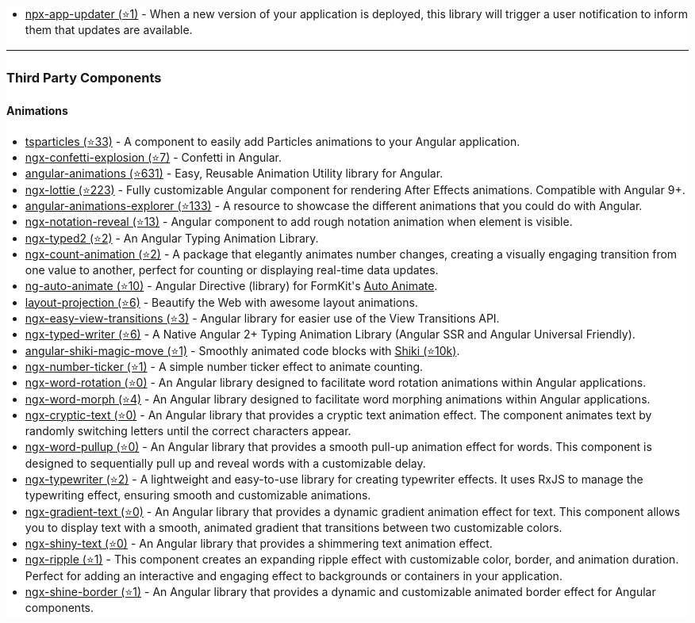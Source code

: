 *   [npx-app-updater (⭐1)](https://github.com/DSI-HUG/ngx-app-updater) - When a new version of your application is deployed, this library will trigger a user notification to inform them that updates are available.

***

### Third Party Components

#### Animations

*   [tsparticles (⭐33)](https://github.com/tsparticles/angular/#readme) - A component to easily add Particles animations to your Angular application.
*   [ngx-confetti-explosion (⭐7)](https://github.com/ChellappanRajan/ngx-confetti-explosion) - Confetti in Angular.
*   [angular-animations (⭐631)](https://github.com/filipows/angular-animations) - Easy, Reusable Animation Utility library for Angular.
*   [ngx-lottie (⭐223)](https://github.com/ngx-lottie/ngx-lottie) - Fully customizable Angular component for rendering After Effects animations. Compatible with Angular 9+.
*   [angular-animations-explorer (⭐133)](https://github.com/williamjuan027/angular-animations-explorer) - A resource to showcase the different animations that you could do with Angular.
*   [ngx-notation-reveal (⭐13)](https://github.com/namitoyokota/ngx-notation-reveal) - Angular component to add rough notation animation when element is visible.
*   [ngx-typed2 (⭐2)](https://github.com/shiv-source/ngx-typed2) - An Angular Typing Animation Library.
*   [ngx-count-animation (⭐2)](https://github.com/hm21/ngx-count-animation) - A package that elegantly animates number changes, creating a visually engaging transition from one value to another, perfect for counting or displaying real-time data updates.
*   [ng-auto-animate (⭐10)](https://github.com/ajitzero/ng-auto-animate) - Angular Directive (library) for FormKit's [Auto Animate](https://auto-animate.formkit.com).
*   [layout-projection (⭐6)](https://github.com/Char2sGu/layout-projection) - Beautify the Web with awesome layout animations.
*   [ngx-easy-view-transitions (⭐3)](https://github.com/DerStimmler/ngx-easy-view-transitions) - Angular library for easier use of the View Transitions API.
*   [ngx-typed-writer (⭐6)](https://github.com/SkyZeroZx/ngx-typed-writer) - A Native Angular 2+ Typing Animation Library (Angular SSR and Angular Universal Friendly).
*   [angular-shiki-magic-move (⭐1)](https://github.com/tutkli/angular-shiki-magic-move) - Smoothly animated code blocks with [Shiki (⭐10k)](https://github.com/shikijs/shiki).
*   [ngx-number-ticker (⭐1)](https://github.com/omnedia/ngx-number-ticker) - A simple number ticker effect to animate counting.
*   [ngx-word-rotation (⭐0)](https://github.com/omnedia/ngx-word-rotation) - An Angular library designed to facilitate word rotation animations within Angular applications.
*   [ngx-word-morph (⭐4)](https://github.com/omnedia/ngx-word-morph) - An Angular library designed to facilitate word morphing animations within Angular applications.
*   [ngx-cryptic-text (⭐0)](https://github.com/omnedia/ngx-cryptic-text) - An Angular library that provides a cryptic text animation effect. The component animates text by randomly switching letters until the correct characters appear.
*   [ngx-word-pullup (⭐0)](https://github.com/omnedia/ngx-word-pullup) - An Angular library that provides a smooth pull-up animation effect for words. This component is designed to sequentially pull up and reveal words with a customizable delay.
*   [ngx-typewriter (⭐2)](https://github.com/omnedia/ngx-typewriter) - A lightweight and easy-to-use library for creating typewriter effects. It uses RxJS to manage the typewriting effect, ensuring smooth and customizable animations.
*   [ngx-gradient-text (⭐0)](https://github.com/omnedia/ngx-gradient-text) - An Angular library that provides a dynamic gradient animation effect for text. This component allows you to display text with a smooth, animated gradient that transitions between two customizable colors.
*   [ngx-shiny-text (⭐0)](https://github.com/omnedia/ngx-shiny-text) - An Angular library that provides a shimmering text animation effect.
*   [ngx-ripple (⭐1)](https://github.com/omnedia/ngx-ripple) - This component creates an expanding ripple effect with customizable color, border, and animation duration. Perfect for adding an interactive and engaging effect to backgrounds or containers in your application.
*   [ngx-shine-border (⭐1)](https://github.com/omnedia/ngx-shine-border) - An Angular library that provides a dynamic and customizable animated border effect for Angular components.